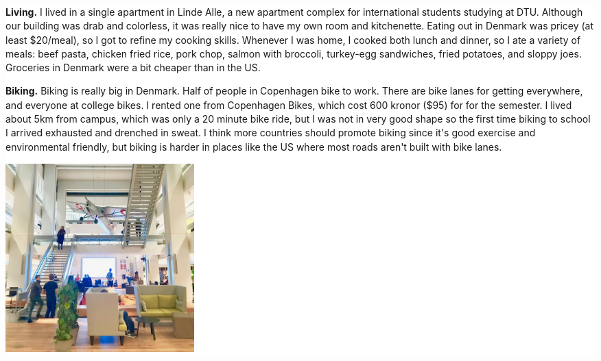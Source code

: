 **Living.** I lived in a single apartment in Linde Alle, a new apartment complex for international students studying at DTU. Although our building was drab and colorless, it was really nice to have my own room and kitchenette. Eating out in Denmark was pricey (at least $20/meal), so I got to refine my cooking skills. Whenever I was home, I cooked both lunch and dinner, so I ate a variety of meals: beef pasta, chicken fried rice, pork chop, salmon with broccoli, turkey-egg sandwiches, fried potatoes, and sloppy joes. Groceries in Denmark were a bit cheaper than in the US.

**Biking.** Biking is really big in Denmark. Half of people in Copenhagen bike to work. There are bike lanes for getting everywhere, and everyone at college bikes. I rented one from Copenhagen Bikes, which cost 600 kronor ($95) for for the semester. I lived about 5km from campus, which was only a 20 minute bike ride, but I was not in very good shape so the first time biking to school I arrived exhausted and drenched in sweat. I think more countries should promote biking since it's good exercise and environmental friendly, but biking is harder in places like the US where most roads aren't built with bike lanes.

<img src='/images/dtu/dtu_library.jpg' width="32%">